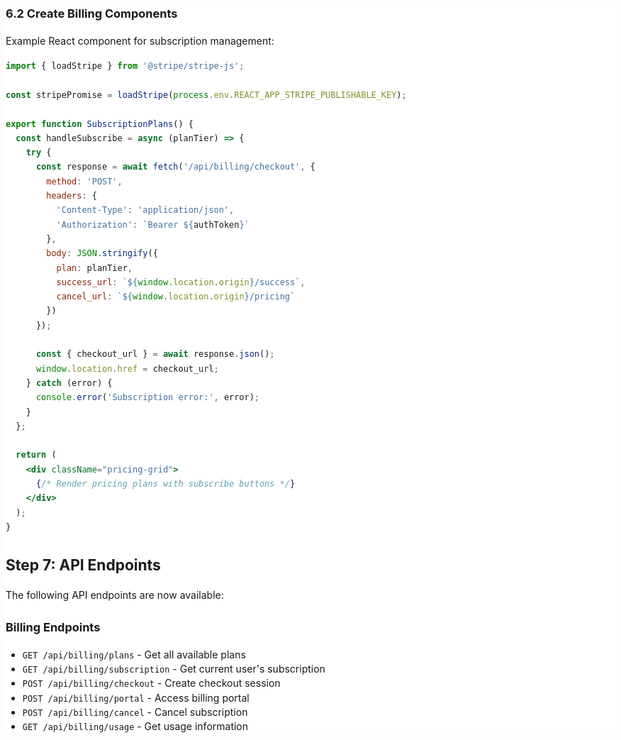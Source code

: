 ### 6.2 Create Billing Components

Example React component for subscription management:

```jsx
import { loadStripe } from '@stripe/stripe-js';

const stripePromise = loadStripe(process.env.REACT_APP_STRIPE_PUBLISHABLE_KEY);

export function SubscriptionPlans() {
  const handleSubscribe = async (planTier) => {
    try {
      const response = await fetch('/api/billing/checkout', {
        method: 'POST',
        headers: {
          'Content-Type': 'application/json',
          'Authorization': `Bearer ${authToken}`
        },
        body: JSON.stringify({
          plan: planTier,
          success_url: `${window.location.origin}/success`,
          cancel_url: `${window.location.origin}/pricing`
        })
      });
      
      const { checkout_url } = await response.json();
      window.location.href = checkout_url;
    } catch (error) {
      console.error('Subscription error:', error);
    }
  };

  return (
    <div className="pricing-grid">
      {/* Render pricing plans with subscribe buttons */}
    </div>
  );
}
```

## Step 7: API Endpoints

The following API endpoints are now available:

### Billing Endpoints

- `GET /api/billing/plans` - Get all available plans
- `GET /api/billing/subscription` - Get current user's subscription
- `POST /api/billing/checkout` - Create checkout session
- `POST /api/billing/portal` - Access billing portal
- `POST /api/billing/cancel` - Cancel subscription
- `GET /api/billing/usage` - Get usage information
